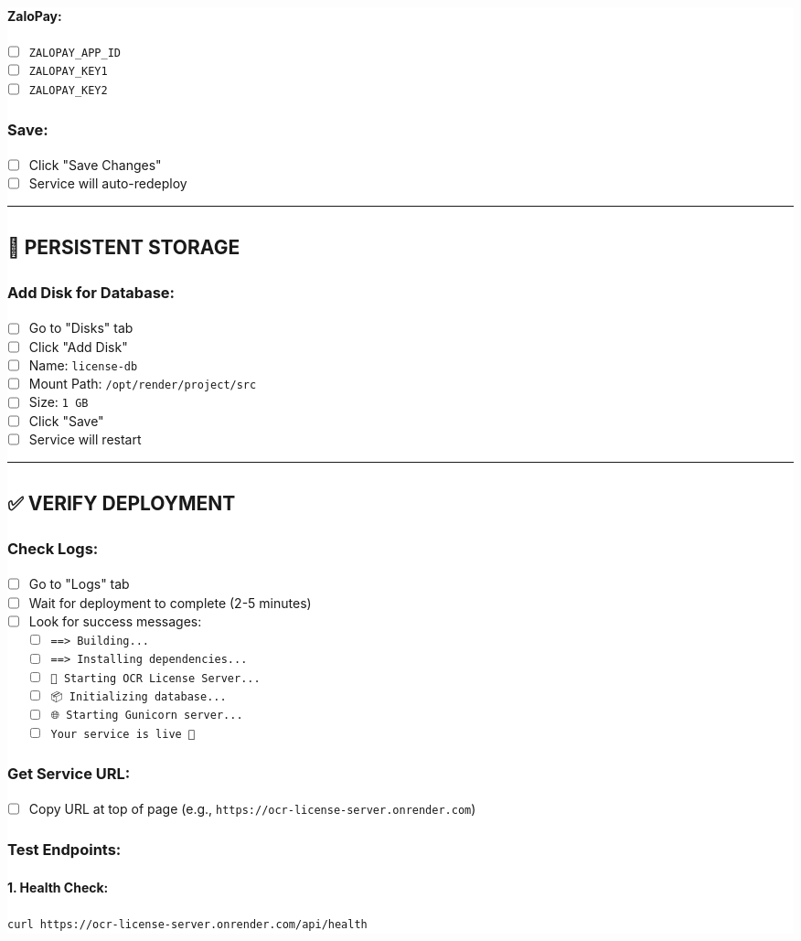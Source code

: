 #### ZaloPay:

- [ ] `ZALOPAY_APP_ID`
- [ ] `ZALOPAY_KEY1`
- [ ] `ZALOPAY_KEY2`

### Save:

- [ ] Click "Save Changes"
- [ ] Service will auto-redeploy

---

## 💾 PERSISTENT STORAGE

### Add Disk for Database:

- [ ] Go to "Disks" tab
- [ ] Click "Add Disk"
- [ ] Name: `license-db`
- [ ] Mount Path: `/opt/render/project/src`
- [ ] Size: `1 GB`
- [ ] Click "Save"
- [ ] Service will restart

---

## ✅ VERIFY DEPLOYMENT

### Check Logs:

- [ ] Go to "Logs" tab
- [ ] Wait for deployment to complete (2-5 minutes)
- [ ] Look for success messages:
  - [ ] `==> Building...`
  - [ ] `==> Installing dependencies...`
  - [ ] `🚀 Starting OCR License Server...`
  - [ ] `📦 Initializing database...`
  - [ ] `🌐 Starting Gunicorn server...`
  - [ ] `Your service is live 🎉`

### Get Service URL:

- [ ] Copy URL at top of page (e.g., `https://ocr-license-server.onrender.com`)

### Test Endpoints:

#### 1. Health Check:

```bash
curl https://ocr-license-server.onrender.com/api/health
```
